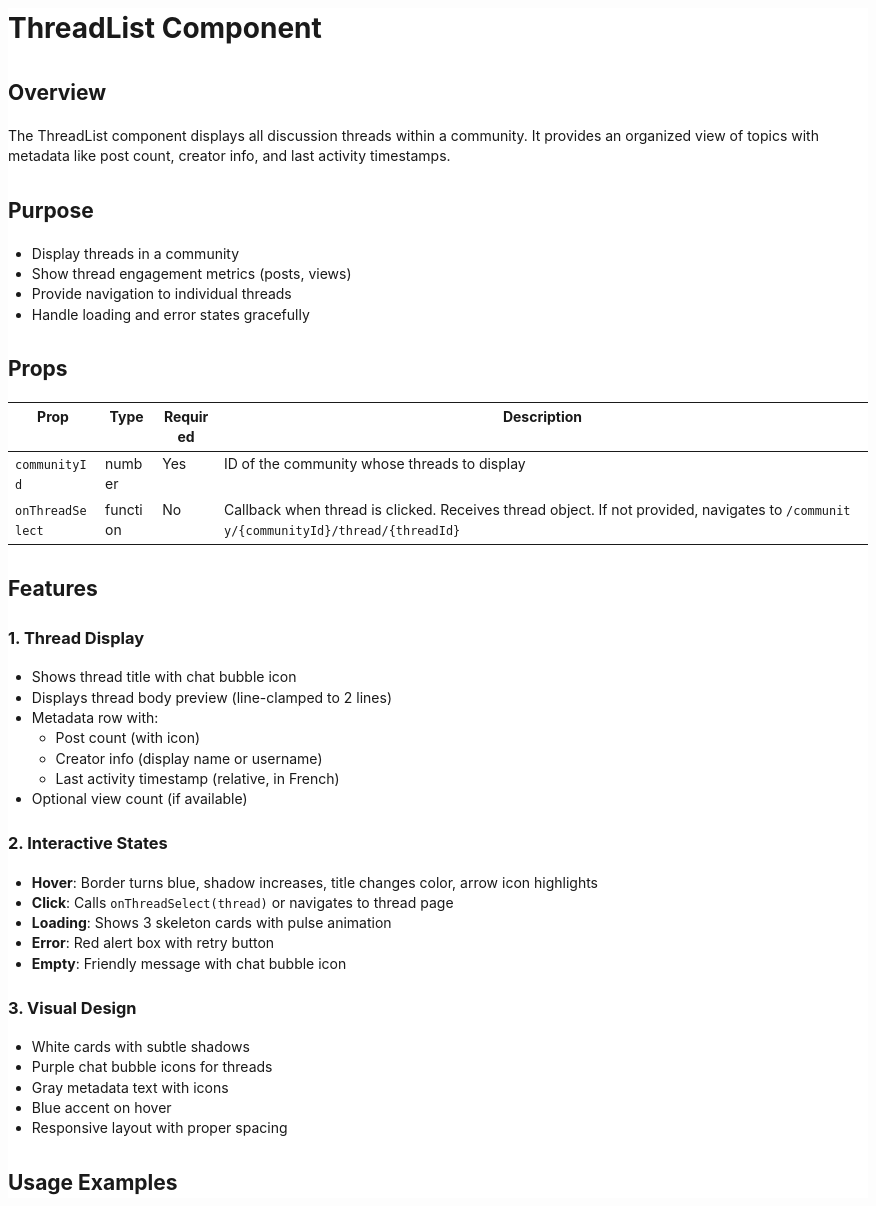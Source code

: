 # ThreadList Component

## Overview
The ThreadList component displays all discussion threads within a community. It provides an organized view of topics with metadata like post count, creator info, and last activity timestamps.

## Purpose
- Display threads in a community
- Show thread engagement metrics (posts, views)
- Provide navigation to individual threads
- Handle loading and error states gracefully

## Props

| Prop | Type | Required | Description |
|------|------|----------|-------------|
| `communityId` | number | Yes | ID of the community whose threads to display |
| `onThreadSelect` | function | No | Callback when thread is clicked. Receives thread object. If not provided, navigates to `/community/{communityId}/thread/{threadId}` |

## Features

### 1. **Thread Display**
- Shows thread title with chat bubble icon
- Displays thread body preview (line-clamped to 2 lines)
- Metadata row with:
  - Post count (with icon)
  - Creator info (display name or username)
  - Last activity timestamp (relative, in French)
- Optional view count (if available)

### 2. **Interactive States**
- **Hover**: Border turns blue, shadow increases, title changes color, arrow icon highlights
- **Click**: Calls `onThreadSelect(thread)` or navigates to thread page
- **Loading**: Shows 3 skeleton cards with pulse animation
- **Error**: Red alert box with retry button
- **Empty**: Friendly message with chat bubble icon

### 3. **Visual Design**
- White cards with subtle shadows
- Purple chat bubble icons for threads
- Gray metadata text with icons
- Blue accent on hover
- Responsive layout with proper spacing

## Usage Examples
